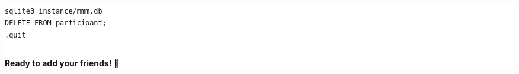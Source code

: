 ```bash
sqlite3 instance/mmm.db
DELETE FROM participant;
.quit
```

---

**Ready to add your friends! 🎉**
